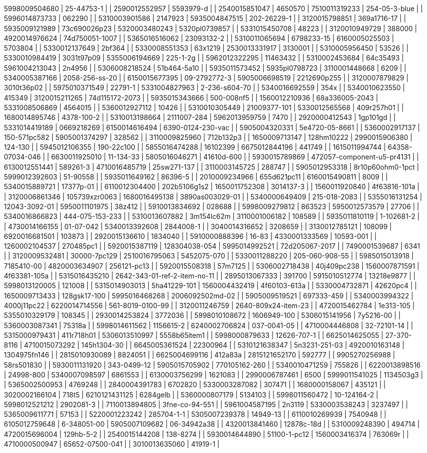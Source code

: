 5998009504680 | 25-44753-1 |  | 2590012552957 | 5593979-d |  | 2540015851047 | 4650570 | 
7510011319233 | 254-05-3-blue |  | 5996014873733 | 062290 |  | 5310003901586 | 2147923 | 
5935004847515 | 202-26229-1 |  | 3120015798851 | 369a1716-17 |  | 5935009121989 | 73c690026p23 | 
5320003480243 | 5320pl0739857 |  | 5331015450708 | 48223 |  | 3120010949729 | 388000 | 
4920014976624 | 74d750051-1007 |  | 5365016516062 | 23093132-2 |  | 5310011065694 | 6798233-15 | 
6160005025503 | 5703804 |  | 5330012137649 | 2bf364 |  | 5330008551353 | 63x1219 | 
2530013331917 | 3130001 |  | 5310005956450 | 53526 |  | 5330010984419 | 3031t97p09 | 
5355006194669 | 225-1-2g |  | 5962012322295 | 11463432 |  | 5310002453684 | 64c35493 | 
5961004213043 | 2n4956 |  | 5306008218524 | 51b464-5a10 |  | 5935011573452 | 5935pl0798723 | 
3110001448668 | 6209 |  | 5340005387166 | 2058-256-ss-20 |  | 6150015677395 | 09-2792772-3 | 
5905006698519 | 2212690p255 |  | 3120007879829 | 3010t36p02 |  | 5975010371549 | 22791-1 | 
5331004827963 | 2-236-s604-70 |  | 5340016692559 | 354x |  | 5340010623550 | 415349 | 
3120015211265 | 74d115172-2073 |  | 5935015343666 | 500-008nf5 |  | 1560012210936 | 68a336005-2043 | 
5331008506869 | 4564015 |  | 5360012927112 | 10426 |  | 5310010305449 | 21009377-101 | 
5330012565568 | 409r257h01 |  | 1680014895746 | 4378-100-2 |  | 5310013198664 | 2111007-284 | 
5962013959759 | 7470 |  | 2920000412543 | 1gp101gd |  | 5331014419189 | 0669218269 | 
6150014616494 | 6390-0124-230-vac |  | 5905004320331 | 5e4720-05-8661 |  | 5360002917137 | 150-571pc582 | 
5905001374297 | 328562 |  | 3110009825960 | 712b132p3 |  | 1650009713147 | 128hm10222 | 
2990015906380 | 124-130 |  | 5945012106355 | 190-22c100 |  | 5855016474288 | 16102399 | 
6675012844196 | 441749 |  | 1615011994744 | 64358-07034-046 |  | 6630011925010 | 11-134-33 | 
5805016046271 | 41610d-600 |  | 5930015789869 | 472057-component-u5-pr4131 |  | 6130012551441 | 589261-3 | 
4710016485719 | 25sw271-137 |  | 3110003145725 | 288747 |  | 5905012953318 | 8r10p60ohm0-1pct | 
5999012392603 | 51-90558 |  | 5935011649162 | 86396-5 |  | 2010009234966 | 655d621pc11 | 
6160015490811 | 8009 |  | 5340015889721 | 17377p-01 |  | 6110012304400 | 202b5106g1s2 | 
1650011752308 | 3014137-3 |  | 1560011920840 | 4f63816-101a |  | 3120006861346 | 105739xzr0063 | 
1680016495138 | 3890as003029-01 |  | 5340000649409 | 215-018-2083 |  | 5355016131254 | 12043-3092-01 | 
5950011101975 | 38z412 |  | 5910013834692 | 028688 |  | 5998009279812 | 863523 | 
5950012573579 | 27706 |  | 5340016866823 | 444-075-153-233 |  | 5310013607882 | 3m154lc62m | 
3110001006182 | 108589 |  | 5935011810119 | 1-102681-2 |  | 4730014166155 | 01-07-042 | 
5340013392608 | 2844008-1 |  | 3040014316652 | 3208659 |  | 3130012785121 | 108099 | 
6920016681501 | 103873 |  | 2920015136610 | 1834040 |  | 5910000888396 | 16-83 | 
4330001333569 | 10593-001 |  | 1260002104537 | 270485pc1 |  | 5920015387119 | 128304038-054 | 
5995014992521 | 72d205067-2017 |  | 7490001539687 | 6341 |  | 3120009532481 | 30000-7pc129 | 
2510016795063 | 5452075-070 |  | 5330011288220 | 205-060-908-55 |  | 5985015013918 | 7185410-00 | 
4820003634907 | 256121-pc13 |  | 5920015508318 | 57m7125 |  | 5306002718438 | 40j409pc238 | 
1560007871591 | 4f63381-105a |  | 5315016435210 | 2642-343-01-ref-2-item-no-11 |  | 2895013067333 | 391700 | 
5915010512774 | 13218e9877 |  | 5998013120005 | 121008 |  | 5315014903013 | 5ha41229-101 | 
1560004432419 | 4f60103-613a |  | 5330004732871 | 42620pc4 |  | 1650009713433 | 128gsk17-100 | 
5995016468268 | 2006092502md-02 |  | 5905009519521 | 697333-459 |  | 5340003994322 | 4000j11pc22 | 
6220014714556 | 561-8019-0100-99 |  | 3120011246759 | 2640-809x24-item-23 |  | 4720015462784 | 1e313-105 | 
5355010329179 | 108345 |  | 2930014253824 | 3772036 |  | 5998010108672 | 1606949-100 | 
5306015141956 | 7y5216-00 |  | 5360003087341 | 75318a |  | 5998014611562 | 1156615-2 | 
6240002706824 | 037-0041-05 |  | 4710004446808 | 32-72101-14 |  | 5315000979431 | 411r718h01 | 
5306013510997 | 5558b65item1 |  | 5998000879633 | 12626-707-1 |  | 6625014625055 | 27-370-8116 | 
4710015073292 | 145h1304-30 |  | 6645005361524 | 22300964 |  | 5310121638347 | 5n3231-251-03 | 
4920010163148 | 1304975fn146 |  | 2815010930089 | 8824051 |  | 6625004699116 | 412a83a | 
2815121652170 | 592777 |  | 9905270256988 | 58rs501830 |  | 5930011131920 | 343-0499-12 | 
5905015705902 | 770105162-260 |  | 5340010471259 | 755826 |  | 6220013898516 | 24998-800 | 
5340007098597 | 6861553 |  | 6130003756299 | 1621083 |  | 2990006787461 | 6500 | 
5999011541025 | 1134503g3 |  | 5365002500953 | 4769248 |  | 2840004391783 | 6702820 | 
5330003287082 | 307471 |  | 1680000158067 | 435121 |  | 3020002166104 | 718t5 | 
6210121431125 | 6284gelb |  | 5360000807179 | 5134103 |  | 5998011560472 | 10-124164-2 | 
5998012521212 | 2902081-3 |  | 7110013894805 | 3fne-co-94-551 |  | 5961004587195 | 2n3119 | 
5330003538243 | 3237497 |  | 5365009611771 | 57153 |  | 5220001223242 | 285704-1-1 | 
5305007239378 | 14949-13 |  | 6110010269939 | 7540948 |  | 6105012759648 | 6-348051-00 | 
5905007109682 | 06-34942a38 |  | 4320013841460 | 12878c-18d |  | 5310009248390 | 494714 | 
4720015696004 | 129hb-5-2 |  | 2540015144208 | 138-8274 |  | 5930014644890 | 51100-1-pc12 | 
1560003416374 | 763069r |  | 4710000500947 | 65652-07500-041 |  | 3010013635060 | 41919-1 | 